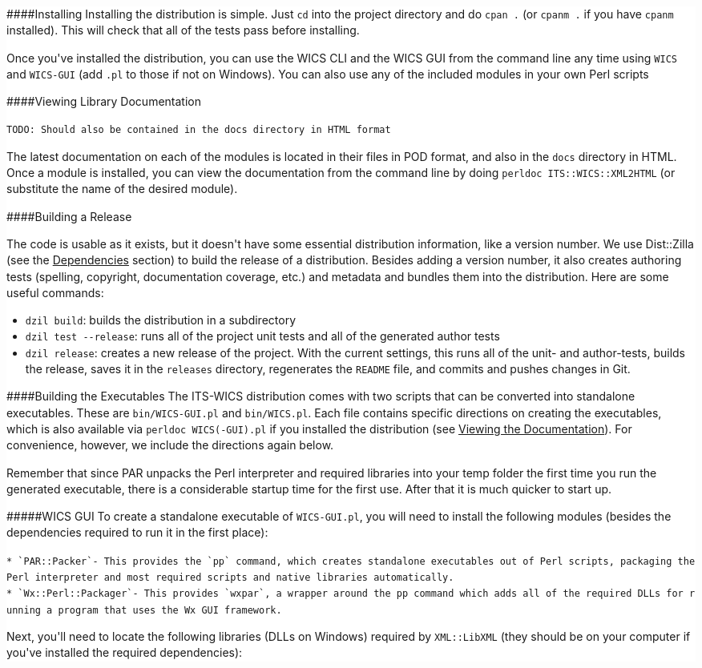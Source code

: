<a id="installing"></a>
####Installing
Installing the distribution is simple. Just `cd` into the project directory and do `cpan .` (or `cpanm .` if you have `cpanm` installed). This will check that all of the tests pass before installing.

Once you've installed the distribution, you can use the WICS CLI and the WICS GUI from the command line any time using `WICS` and `WICS-GUI` (add `.pl` to those if not on Windows). You can also use any of the included modules in your own Perl scripts

<a id="viewing"></a>
####Viewing Library Documentation

`TODO: Should also be contained in the docs directory in HTML format`

The latest documentation on each of the modules is located in their files in POD format, and also in the `docs` directory in HTML. Once a module is installed, you can view the documentation from the command line by doing `perldoc ITS::WICS::XML2HTML` (or substitute the name of the desired module).

<a id="building"></a>
####Building a Release

The code is usable as it exists, but it doesn't have some essential distribution information, like a version number. We use Dist::Zilla (see the [Dependencies](#dependencies) section) to build the release of a distribution. Besides adding a version number, it also creates authoring tests (spelling, copyright, documentation coverage, etc.) and metadata and bundles them into the distribution. Here are some useful commands:

* `dzil build`: builds the distribution in a subdirectory
* `dzil test --release`: runs all of the project unit tests and all of the generated author tests
* `dzil release`: creates a new release of the project. With the current settings, this runs all of the unit- and author-tests, builds the release, saves it in the `releases` directory, regenerates the `README` file, and commits and pushes changes in Git.

<a id="executables"></a>
####Building the Executables
The ITS-WICS distribution comes with two scripts that can be converted into standalone executables. These are `bin/WICS-GUI.pl` and `bin/WICS.pl`. Each file contains specific directions on creating the executables, which is also available via `perldoc WICS(-GUI).pl` if you installed the distribution (see [Viewing the Documentation](#viewing)). For convenience, however, we include the directions again below.

Remember that since PAR unpacks the Perl interpreter and required libraries into your temp folder the first time you run the generated executable, there is a considerable startup time for the first use. After that it is much quicker to start up.

<a id="build-gui"></a>
#####WICS GUI
To create a standalone executable of `WICS-GUI.pl`, you will need to install the following modules (besides the dependencies required to run it in the first place):

    * `PAR::Packer`- This provides the `pp` command, which creates standalone executables out of Perl scripts, packaging the Perl interpreter and most required scripts and native libraries automatically.
    * `Wx::Perl::Packager`- This provides `wxpar`, a wrapper around the pp command which adds all of the required DLLs for running a program that uses the Wx GUI framework.

Next, you'll need to locate the following libraries (DLLs on Windows) required by `XML::LibXML` (they should be on your computer if you've installed the required dependencies):
